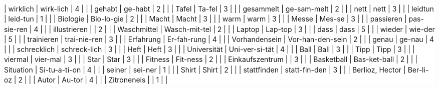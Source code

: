 | wirklich           | wirk-lich  | 4         |               |
| gehabt             | ge-habt    | 2         |               |
| Tafel              | Ta-fel     | 3         |               |
| gesammelt          | ge-sam-melt | 2         |               |
| nett               | nett       | 3         |               |
| leidtun            | leid-tun   | 1         |               |
| Biologie           | Bio-lo-gie | 2         |               |
| Macht              | Macht      | 3         |               |
| warm               | warm       | 3         |               |
| Messe              | Mes-se     | 3         |               |
| passieren          | pas-sie-ren | 4         |               |
| illustrieren       |            | 2         |               |
| Waschmittel        | Wasch-mit-tel | 2         |               |
| Laptop             | Lap-top    | 3         |               |
| dass               | dass       | 5         |               |
| wieder             | wie-der    | 5         |               |
| trainieren         | trai-nie-ren | 3         |               |
| Erfahrung          | Er-fah-rung | 4         |               |
| Vorhandensein      | Vor-han-den-sein | 2         |               |
| genau              | ge-nau     | 4         |               |
| schrecklich        | schreck-lich | 3         |               |
| Heft               | Heft       | 3         |               |
| Universität        | Uni-ver-si-tät | 4         |               |
| Ball               | Ball       | 3         |               |
| Tipp               | Tipp       | 3         |               |
| viermal            | vier-mal   | 3         |               |
| Star               | Star       | 3         |               |
| Fitness            | Fit-ness   | 2         |               |
| Einkaufszentrum    |            | 3         |               |
| Basketball         | Bas-ket-ball | 2         |               |
| Situation          | Si-tu-a-ti-on | 4         |               |
| seiner             | sei-ner    | 1         |               |
| Shirt              | Shirt      | 2         |               |
| stattfinden        | statt-fin-den | 3         |               |
| Berlioz, Hector    | Ber-li-oz  | 2         |               |
| Autor              | Au-tor     | 4         |               |
| Zitroneneis        |            | 1         |               |
